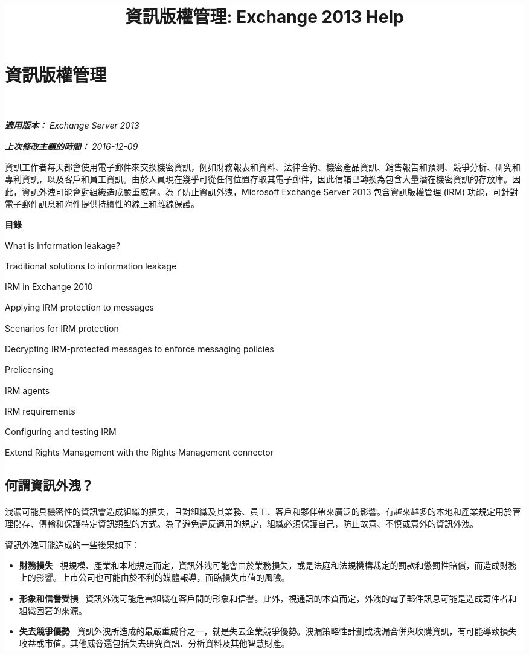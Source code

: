 ﻿---
title: '資訊版權管理: Exchange 2013 Help'
TOCTitle: 資訊版權管理
ms:assetid: 6ea3a695-3ddd-4d53-b3c6-90041f44ef64
ms:mtpsurl: https://technet.microsoft.com/zh-tw/library/Dd638140(v=EXCHG.150)
ms:contentKeyID: 50473455
ms.date: 05/21/2018
mtps_version: v=EXCHG.150
ms.translationtype: MT
---

# 資訊版權管理

 

_**適用版本：** Exchange Server 2013_

_**上次修改主題的時間：** 2016-12-09_

資訊工作者每天都會使用電子郵件來交換機密資訊，例如財務報表和資料、法律合約、機密產品資訊、銷售報告和預測、競爭分析、研究和專利資訊，以及客戶和員工資訊。由於人員現在幾乎可從任何位置存取其電子郵件，因此信箱已轉換為包含大量潛在機密資訊的存放庫。因此，資訊外洩可能會對組織造成嚴重威脅。為了防止資訊外洩，Microsoft Exchange Server 2013 包含資訊版權管理 (IRM) 功能，可針對電子郵件訊息和附件提供持續性的線上和離線保護。

**目錄**

What is information leakage?

Traditional solutions to information leakage

IRM in Exchange 2010

Applying IRM protection to messages

Scenarios for IRM protection

Decrypting IRM-protected messages to enforce messaging policies

Prelicensing

IRM agents

IRM requirements

Configuring and testing IRM

Extend Rights Management with the Rights Management connector

## 何謂資訊外洩？

洩漏可能具機密性的資訊會造成組織的損失，且對組織及其業務、員工、客戶和夥伴帶來廣泛的影響。有越來越多的本地和產業規定用於管理儲存、傳輸和保護特定資訊類型的方式。為了避免違反適用的規定，組織必須保護自己，防止故意、不慎或意外的資訊外洩。

資訊外洩可能造成的一些後果如下：

  - **財務損失**   視規模、產業和本地規定而定，資訊外洩可能會由於業務損失，或是法庭和法規機構裁定的罰款和懲罰性賠償，而造成財務上的影響。上市公司也可能由於不利的媒體報導，面臨損失市值的風險。

  - **形象和信譽受損**   資訊外洩可能危害組織在客戶間的形象和信譽。此外，視通訊的本質而定，外洩的電子郵件訊息可能是造成寄件者和組織困窘的來源。

  - **失去競爭優勢**   資訊外洩所造成的最嚴重威脅之一，就是失去企業競爭優勢。洩漏策略性計劃或洩漏合併與收購資訊，有可能導致損失收益或市值。其他威脅還包括失去研究資訊、分析資料及其他智慧財產。
